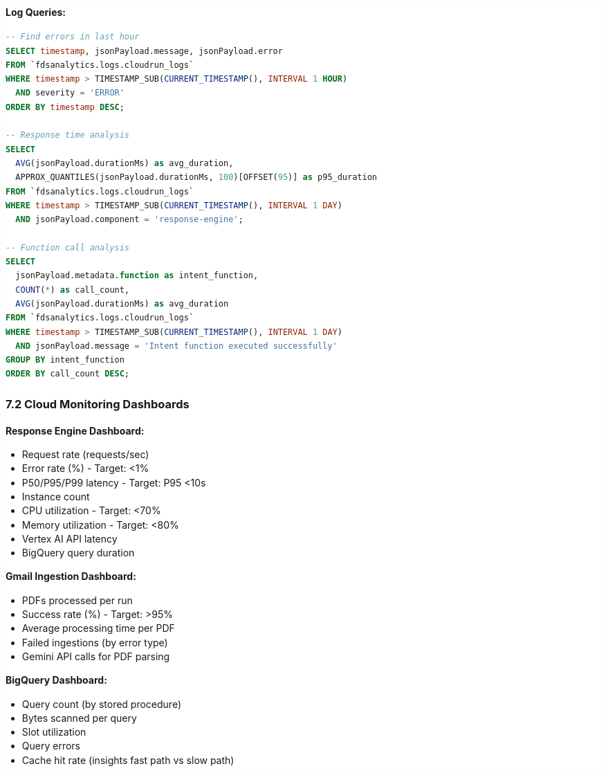 **Log Queries:**
```sql
-- Find errors in last hour
SELECT timestamp, jsonPayload.message, jsonPayload.error
FROM `fdsanalytics.logs.cloudrun_logs`
WHERE timestamp > TIMESTAMP_SUB(CURRENT_TIMESTAMP(), INTERVAL 1 HOUR)
  AND severity = 'ERROR'
ORDER BY timestamp DESC;

-- Response time analysis
SELECT
  AVG(jsonPayload.durationMs) as avg_duration,
  APPROX_QUANTILES(jsonPayload.durationMs, 100)[OFFSET(95)] as p95_duration
FROM `fdsanalytics.logs.cloudrun_logs`
WHERE timestamp > TIMESTAMP_SUB(CURRENT_TIMESTAMP(), INTERVAL 1 DAY)
  AND jsonPayload.component = 'response-engine';

-- Function call analysis
SELECT
  jsonPayload.metadata.function as intent_function,
  COUNT(*) as call_count,
  AVG(jsonPayload.durationMs) as avg_duration
FROM `fdsanalytics.logs.cloudrun_logs`
WHERE timestamp > TIMESTAMP_SUB(CURRENT_TIMESTAMP(), INTERVAL 1 DAY)
  AND jsonPayload.message = 'Intent function executed successfully'
GROUP BY intent_function
ORDER BY call_count DESC;
```

### 7.2 Cloud Monitoring Dashboards

**Response Engine Dashboard:**
- Request rate (requests/sec)
- Error rate (%) - Target: <1%
- P50/P95/P99 latency - Target: P95 <10s
- Instance count
- CPU utilization - Target: <70%
- Memory utilization - Target: <80%
- Vertex AI API latency
- BigQuery query duration

**Gmail Ingestion Dashboard:**
- PDFs processed per run
- Success rate (%) - Target: >95%
- Average processing time per PDF
- Failed ingestions (by error type)
- Gemini API calls for PDF parsing

**BigQuery Dashboard:**
- Query count (by stored procedure)
- Bytes scanned per query
- Slot utilization
- Query errors
- Cache hit rate (insights fast path vs slow path)
